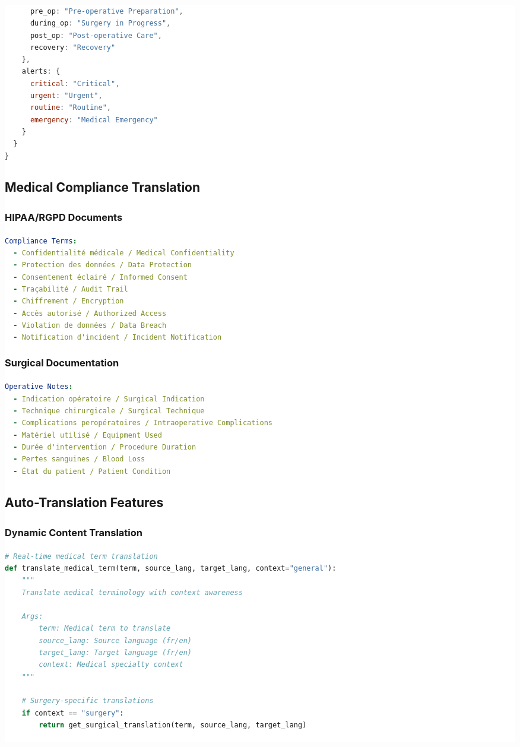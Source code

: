 ```javascript
      pre_op: "Pre-operative Preparation",
      during_op: "Surgery in Progress",
      post_op: "Post-operative Care", 
      recovery: "Recovery"
    },
    alerts: {
      critical: "Critical",
      urgent: "Urgent", 
      routine: "Routine",
      emergency: "Medical Emergency"
    }
  }
}
```

## Medical Compliance Translation

### HIPAA/RGPD Documents
```yaml
Compliance Terms:
  - Confidentialité médicale / Medical Confidentiality
  - Protection des données / Data Protection
  - Consentement éclairé / Informed Consent
  - Traçabilité / Audit Trail
  - Chiffrement / Encryption
  - Accès autorisé / Authorized Access
  - Violation de données / Data Breach
  - Notification d'incident / Incident Notification
```

### Surgical Documentation
```yaml
Operative Notes:
  - Indication opératoire / Surgical Indication
  - Technique chirurgicale / Surgical Technique
  - Complications peropératoires / Intraoperative Complications
  - Matériel utilisé / Equipment Used
  - Durée d'intervention / Procedure Duration
  - Pertes sanguines / Blood Loss
  - État du patient / Patient Condition
```

## Auto-Translation Features

### Dynamic Content Translation
```python
# Real-time medical term translation
def translate_medical_term(term, source_lang, target_lang, context="general"):
    """
    Translate medical terminology with context awareness
    
    Args:
        term: Medical term to translate
        source_lang: Source language (fr/en)
        target_lang: Target language (fr/en)
        context: Medical specialty context
    """
    
    # Surgery-specific translations
    if context == "surgery":
        return get_surgical_translation(term, source_lang, target_lang)
    
```